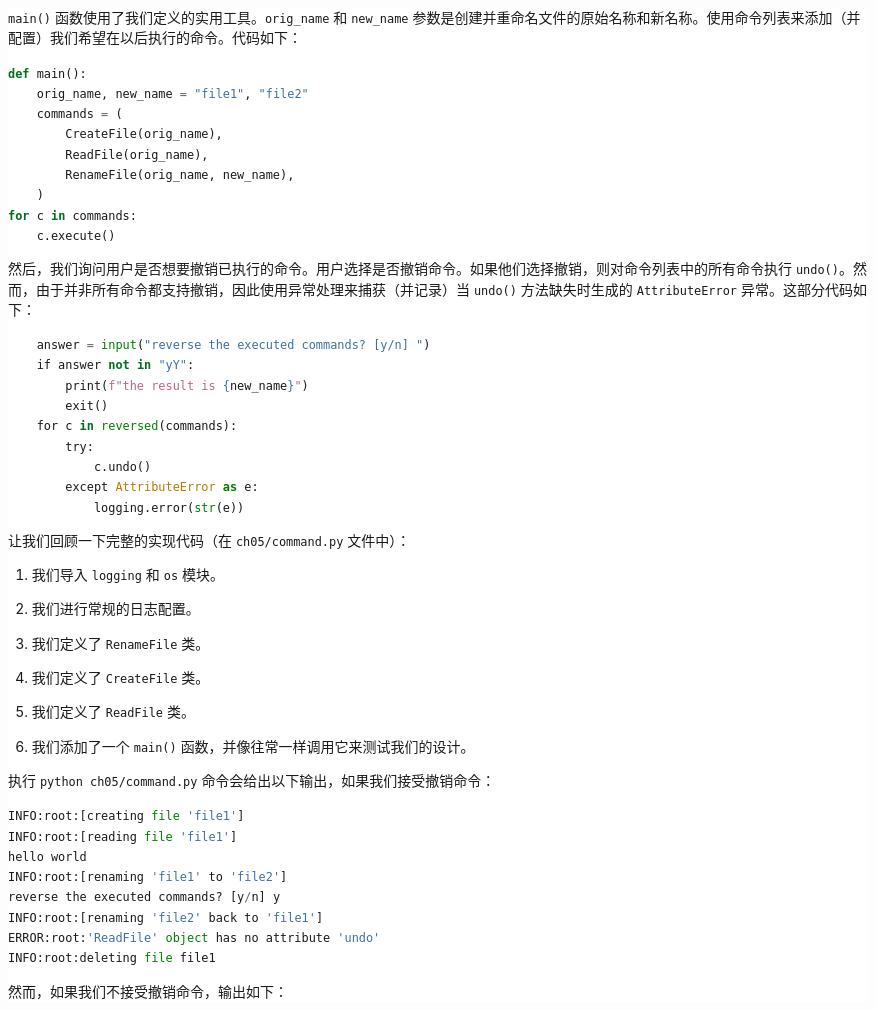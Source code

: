 `main()` 函数使用了我们定义的实用工具。`orig_name` 和 `new_name` 参数是创建并重命名文件的原始名称和新名称。使用命令列表来添加（并配置）我们希望在以后执行的命令。代码如下：

```py
def main():
    orig_name, new_name = "file1", "file2"
    commands = (
        CreateFile(orig_name),
        ReadFile(orig_name),
        RenameFile(orig_name, new_name),
    )
for c in commands:
    c.execute()
```

然后，我们询问用户是否想要撤销已执行的命令。用户选择是否撤销命令。如果他们选择撤销，则对命令列表中的所有命令执行 `undo()`。然而，由于并非所有命令都支持撤销，因此使用异常处理来捕获（并记录）当 `undo()` 方法缺失时生成的 `AttributeError` 异常。这部分代码如下：

```py
    answer = input("reverse the executed commands? [y/n] ")
    if answer not in "yY":
        print(f"the result is {new_name}")
        exit()
    for c in reversed(commands):
        try:
            c.undo()
        except AttributeError as e:
            logging.error(str(e))
```

让我们回顾一下完整的实现代码（在 `ch05/command.py` 文件中）：

1.  我们导入 `logging` 和 `os` 模块。

1.  我们进行常规的日志配置。

1.  我们定义了 `RenameFile` 类。

1.  我们定义了 `CreateFile` 类。

1.  我们定义了 `ReadFile` 类。

1.  我们添加了一个 `main()` 函数，并像往常一样调用它来测试我们的设计。

执行 `python ch05/command.py` 命令会给出以下输出，如果我们接受撤销命令：

```py
INFO:root:[creating file 'file1']
INFO:root:[reading file 'file1']
hello world
INFO:root:[renaming 'file1' to 'file2']
reverse the executed commands? [y/n] y
INFO:root:[renaming 'file2' back to 'file1']
ERROR:root:'ReadFile' object has no attribute 'undo'
INFO:root:deleting file file1
```

然而，如果我们不接受撤销命令，输出如下：
